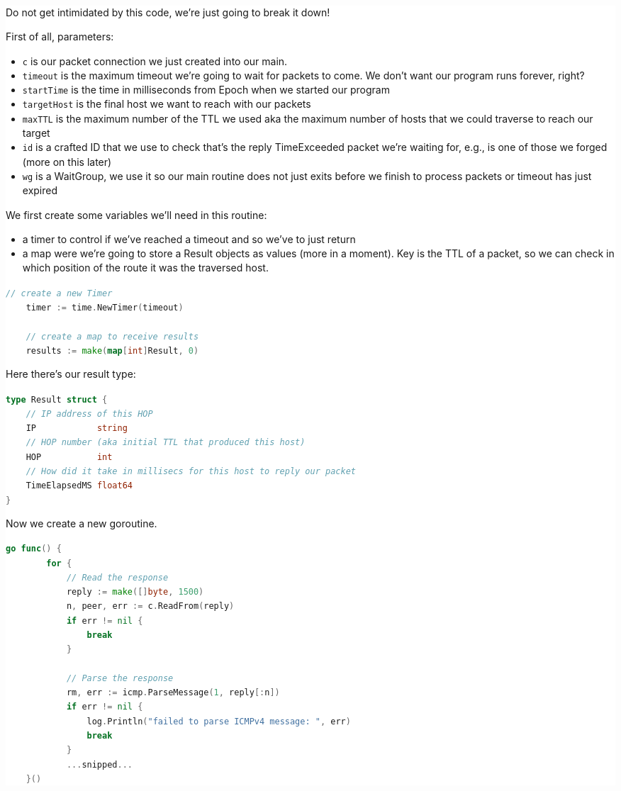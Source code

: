 Do not get intimidated by this code, we’re just going to break it down!

First of all, parameters:
* `c` is our packet connection we just created into our main.
* `timeout` is the maximum timeout we’re going to wait for packets to come. We don’t want our program runs forever, right?
* `startTime` is the time in milliseconds from Epoch when we started our program
* `targetHost` is the final host we want to reach with our packets
* `maxTTL` is the maximum number of the TTL we used aka the maximum number of hosts that we could traverse to reach our target
* `id` is a crafted ID that we use to check that’s the reply TimeExceeded packet we’re waiting for, e.g., is one of those we forged (more on this later)
* `wg` is a WaitGroup, we use it so our main routine does not just exits before we finish to process packets or timeout has just expired

We first create some variables we’ll need in this routine:
* a timer to control if we’ve reached a timeout and so we’ve to just return
* a map were we’re going to store a Result objects as values (more in a moment). Key is the TTL of a packet, so we can check in which position of the route it was the traversed host.

```go
// create a new Timer
	timer := time.NewTimer(timeout)

	// create a map to receive results
	results := make(map[int]Result, 0)
```
Here there’s our result type:

```go
type Result struct {
    // IP address of this HOP
	IP            string
	// HOP number (aka initial TTL that produced this host)
	HOP           int
	// How did it take in millisecs for this host to reply our packet
	TimeElapsedMS float64
}
```

Now we create a new goroutine.

```go
go func() {
		for {
			// Read the response
			reply := make([]byte, 1500)
			n, peer, err := c.ReadFrom(reply)
			if err != nil {
				break
			}

			// Parse the response
			rm, err := icmp.ParseMessage(1, reply[:n])
			if err != nil {
				log.Println("failed to parse ICMPv4 message: ", err)
				break
			}
            ...snipped...
	}()
```
